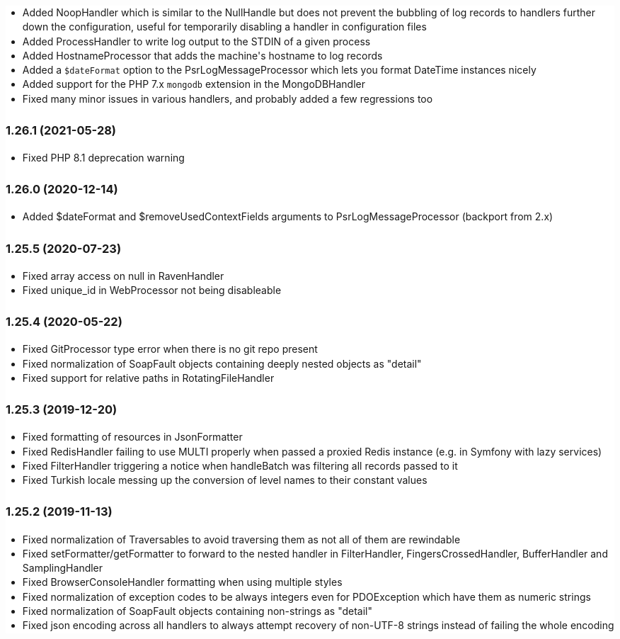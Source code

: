 * Added NoopHandler which is similar to the NullHandle but does not prevent the bubbling of log records to handlers
  further down the configuration, useful for temporarily disabling a handler in configuration files
* Added ProcessHandler to write log output to the STDIN of a given process
* Added HostnameProcessor that adds the machine's hostname to log records
* Added a `$dateFormat` option to the PsrLogMessageProcessor which lets you format DateTime instances nicely
* Added support for the PHP 7.x `mongodb` extension in the MongoDBHandler
* Fixed many minor issues in various handlers, and probably added a few regressions too

### 1.26.1 (2021-05-28)

* Fixed PHP 8.1 deprecation warning

### 1.26.0 (2020-12-14)

* Added $dateFormat and $removeUsedContextFields arguments to PsrLogMessageProcessor (backport from 2.x)

### 1.25.5 (2020-07-23)

* Fixed array access on null in RavenHandler
* Fixed unique_id in WebProcessor not being disableable

### 1.25.4 (2020-05-22)

* Fixed GitProcessor type error when there is no git repo present
* Fixed normalization of SoapFault objects containing deeply nested objects as "detail"
* Fixed support for relative paths in RotatingFileHandler

### 1.25.3 (2019-12-20)

* Fixed formatting of resources in JsonFormatter
* Fixed RedisHandler failing to use MULTI properly when passed a proxied Redis instance (e.g. in Symfony with lazy
  services)
* Fixed FilterHandler triggering a notice when handleBatch was filtering all records passed to it
* Fixed Turkish locale messing up the conversion of level names to their constant values

### 1.25.2 (2019-11-13)

* Fixed normalization of Traversables to avoid traversing them as not all of them are rewindable
* Fixed setFormatter/getFormatter to forward to the nested handler in FilterHandler, FingersCrossedHandler,
  BufferHandler and SamplingHandler
* Fixed BrowserConsoleHandler formatting when using multiple styles
* Fixed normalization of exception codes to be always integers even for PDOException which have them as numeric strings
* Fixed normalization of SoapFault objects containing non-strings as "detail"
* Fixed json encoding across all handlers to always attempt recovery of non-UTF-8 strings instead of failing the whole
  encoding
